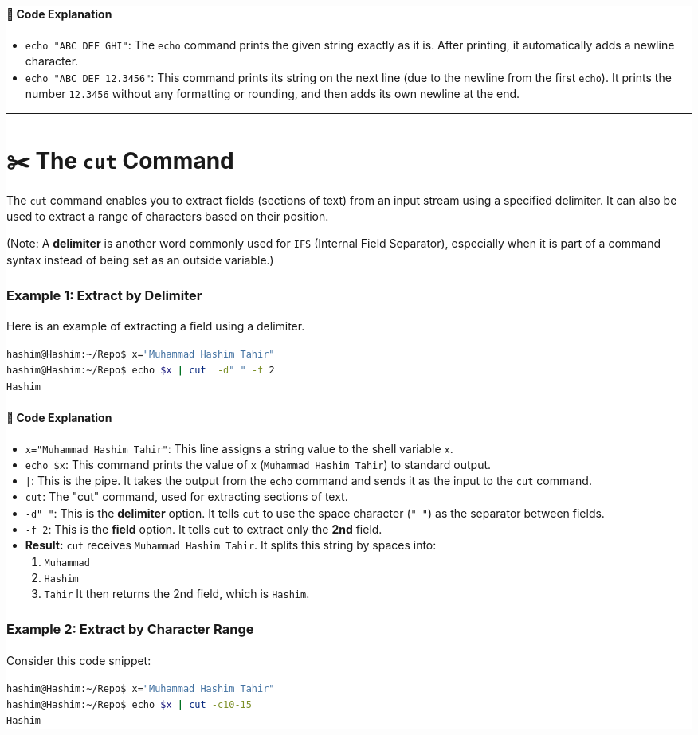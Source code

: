 #### 📜 Code Explanation

  * `echo "ABC DEF GHI"`: The `echo` command prints the given string exactly as it is. After printing, it automatically adds a newline character.
  * `echo "ABC DEF 12.3456"`: This command prints its string on the next line (due to the newline from the first `echo`). It prints the number `12.3456` without any formatting or rounding, and then adds its own newline at the end.

-----

# ✂️ **The `cut` Command**

The `cut` command enables you to extract fields (sections of text) from an input stream using a specified delimiter. It can also be used to extract a range of characters based on their position.

(Note: A **delimiter** is another word commonly used for `IFS` (Internal Field Separator), especially when it is part of a command syntax instead of being set as an outside variable.)

### Example 1: Extract by Delimiter

Here is an example of extracting a field using a delimiter.

```bash
hashim@Hashim:~/Repo$ x="Muhammad Hashim Tahir"
hashim@Hashim:~/Repo$ echo $x | cut  -d" " -f 2
Hashim
```

#### 📜 Code Explanation

  * `x="Muhammad Hashim Tahir"`: This line assigns a string value to the shell variable `x`.
  * `echo $x`: This command prints the value of `x` (`Muhammad Hashim Tahir`) to standard output.
  * `|`: This is the pipe. It takes the output from the `echo` command and sends it as the input to the `cut` command.
  * `cut`: The "cut" command, used for extracting sections of text.
  * `-d" "`: This is the **delimiter** option. It tells `cut` to use the space character (`" "`) as the separator between fields.
  * `-f 2`: This is the **field** option. It tells `cut` to extract only the **2nd** field.
  * **Result:** `cut` receives `Muhammad Hashim Tahir`. It splits this string by spaces into:
    1.  `Muhammad`
    2.  `Hashim`
    3.  `Tahir`
        It then returns the 2nd field, which is `Hashim`.

### Example 2: Extract by Character Range

Consider this code snippet:

```bash
hashim@Hashim:~/Repo$ x="Muhammad Hashim Tahir"
hashim@Hashim:~/Repo$ echo $x | cut -c10-15
Hashim
```
